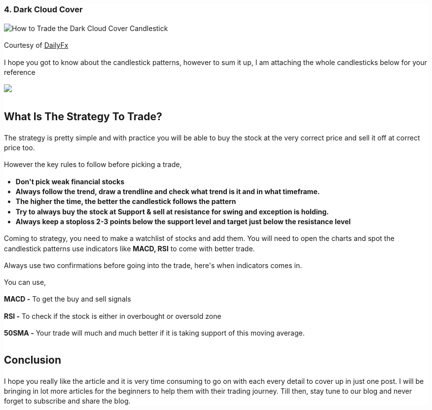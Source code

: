 ### 4\. Dark Cloud Cover

![How to Trade the Dark Cloud Cover Candlestick](/posts/2021/04/images/dark-cloud-cover_body_Trading_using_dark_cloud_cover_gbpusd.png.full.png)

Courtesy of [DailyFx](http://dailyfx.com)

I hope you got to know about the candlestick patterns, however to sum it up, I am attaching the whole candlesticks below for your reference

![](/posts/2021/04/images/Patterns-648x1024.jpg)

## What Is The Strategy To Trade?

The strategy is pretty simple and with practice you will be able to buy the stock at the very correct price and sell it off at correct price too.

However the key rules to follow before picking a trade,

- **Don't pick weak financial stocks**
- **Always follow the trend, draw a trendline and check what trend is it and in what timeframe.**
- **The higher the time, the better the candlestick follows the pattern**
- **Try to always buy the stock at Support & sell at resistance for swing and exception is holding.**
- **Always keep a stoploss 2-3 points below the support level and target just below the resistance level**

Coming to strategy, you need to make a watchlist of stocks and add them. You will need to open the charts and spot the candlestick patterns use indicators like **MACD, RSI** to come with better trade.

Always use two confirmations before going into the trade, here's when indicators comes in.

You can use,

**MACD -** To get the buy and sell signals

**RSI -** To check if the stock is either in overbought or oversold zone

**50SMA -** Your trade will much and much better if it is taking support of this moving average.

## Conclusion

I hope you really like the article and it is very time consuming to go on with each every detail to cover up in just one post. I will be bringing in lot more articles for the beginners to help them with their trading journey. Till then, stay tune to our blog and never forget to subscribe and share the blog.
